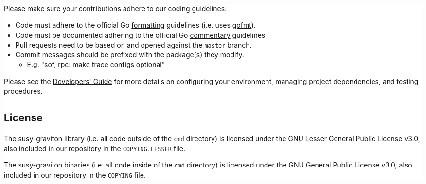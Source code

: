 Please make sure your contributions adhere to our coding guidelines:

 * Code must adhere to the official Go [formatting](https://golang.org/doc/effective_go.html#formatting) guidelines (i.e. uses [gofmt](https://golang.org/cmd/gofmt/)).
 * Code must be documented adhering to the official Go [commentary](https://golang.org/doc/effective_go.html#commentary) guidelines.
 * Pull requests need to be based on and opened against the `master` branch.
 * Commit messages should be prefixed with the package(s) they modify.
   * E.g. "sof, rpc: make trace configs optional"

Please see the [Developers' Guide](https://github.com/susy-go/susy-graviton/wiki/Developers'-Guide)
for more details on configuring your environment, managing project dependencies, and testing procedures.

## License

The susy-graviton library (i.e. all code outside of the `cmd` directory) is licensed under the
[GNU Lesser General Public License v3.0](https://www.gnu.org/licenses/lgpl-3.0.en.html), also
included in our repository in the `COPYING.LESSER` file.

The susy-graviton binaries (i.e. all code inside of the `cmd` directory) is licensed under the
[GNU General Public License v3.0](https://www.gnu.org/licenses/gpl-3.0.en.html), also included
in our repository in the `COPYING` file.
